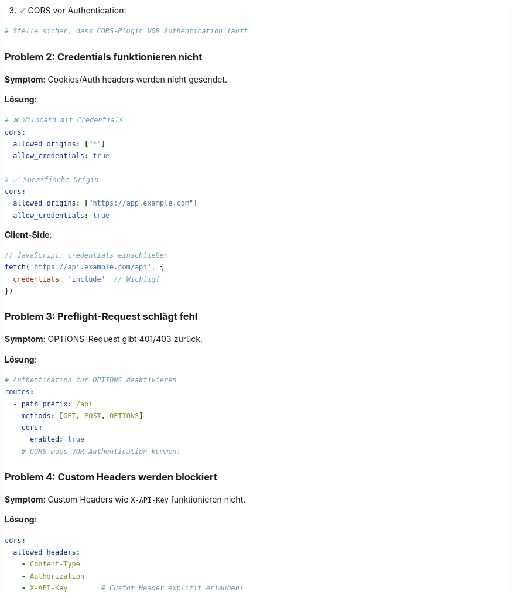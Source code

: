 3. ✅ CORS vor Authentication:
```yaml
# Stelle sicher, dass CORS-Plugin VOR Authentication läuft
```

### Problem 2: Credentials funktionieren nicht

**Symptom**: Cookies/Auth headers werden nicht gesendet.

**Lösung**:
```yaml
# ❌ Wildcard mit Credentials
cors:
  allowed_origins: ["*"]
  allow_credentials: true

# ✅ Spezifische Origin
cors:
  allowed_origins: ["https://app.example.com"]
  allow_credentials: true
```

**Client-Side**:
```javascript
// JavaScript: credentials einschließen
fetch('https://api.example.com/api', {
  credentials: 'include'  // Wichtig!
})
```

### Problem 3: Preflight-Request schlägt fehl

**Symptom**: OPTIONS-Request gibt 401/403 zurück.

**Lösung**:
```yaml
# Authentication für OPTIONS deaktivieren
routes:
  - path_prefix: /api
    methods: [GET, POST, OPTIONS]
    cors:
      enabled: true
    # CORS muss VOR Authentication kommen!
```

### Problem 4: Custom Headers werden blockiert

**Symptom**: Custom Headers wie `X-API-Key` funktionieren nicht.

**Lösung**:
```yaml
cors:
  allowed_headers:
    - Content-Type
    - Authorization
    - X-API-Key        # Custom Header explizit erlauben!
```
